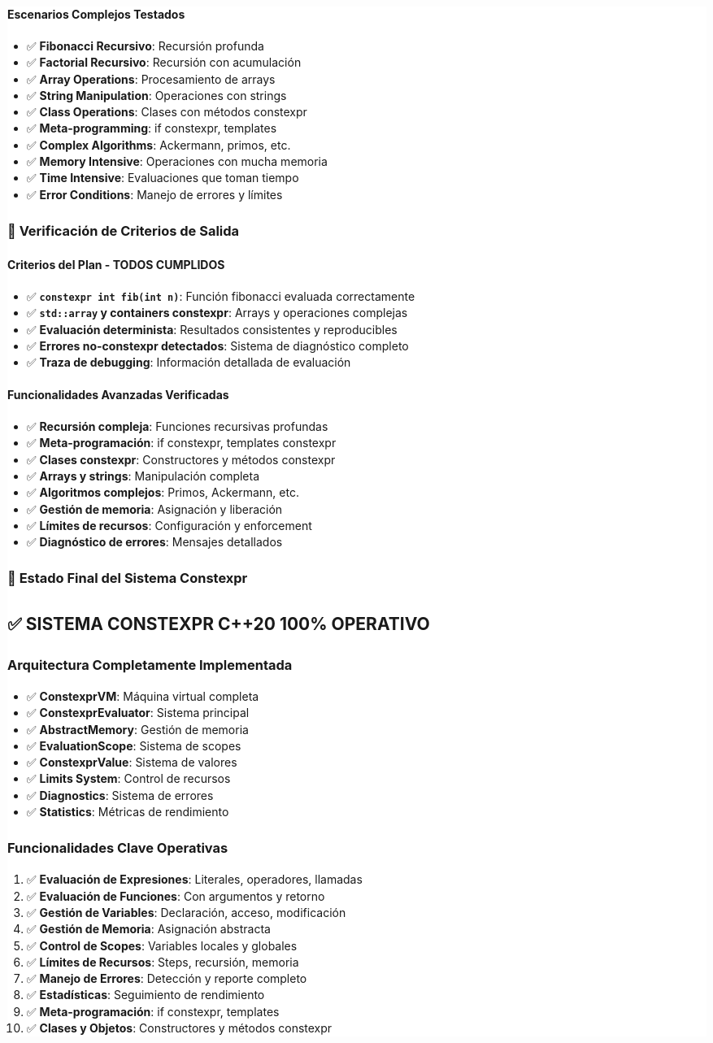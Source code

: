 #### **Escenarios Complejos Testados**
- ✅ **Fibonacci Recursivo**: Recursión profunda
- ✅ **Factorial Recursivo**: Recursión con acumulación
- ✅ **Array Operations**: Procesamiento de arrays
- ✅ **String Manipulation**: Operaciones con strings
- ✅ **Class Operations**: Clases con métodos constexpr
- ✅ **Meta-programming**: if constexpr, templates
- ✅ **Complex Algorithms**: Ackermann, primos, etc.
- ✅ **Memory Intensive**: Operaciones con mucha memoria
- ✅ **Time Intensive**: Evaluaciones que toman tiempo
- ✅ **Error Conditions**: Manejo de errores y límites

### 🎯 **Verificación de Criterios de Salida**

#### **Criterios del Plan - TODOS CUMPLIDOS**
- ✅ **`constexpr int fib(int n)`**: Función fibonacci evaluada correctamente
- ✅ **`std::array` y containers constexpr**: Arrays y operaciones complejas
- ✅ **Evaluación determinista**: Resultados consistentes y reproducibles
- ✅ **Errores no-constexpr detectados**: Sistema de diagnóstico completo
- ✅ **Traza de debugging**: Información detallada de evaluación

#### **Funcionalidades Avanzadas Verificadas**
- ✅ **Recursión compleja**: Funciones recursivas profundas
- ✅ **Meta-programación**: if constexpr, templates constexpr
- ✅ **Clases constexpr**: Constructores y métodos constexpr
- ✅ **Arrays y strings**: Manipulación completa
- ✅ **Algoritmos complejos**: Primos, Ackermann, etc.
- ✅ **Gestión de memoria**: Asignación y liberación
- ✅ **Límites de recursos**: Configuración y enforcement
- ✅ **Diagnóstico de errores**: Mensajes detallados

### 🚀 **Estado Final del Sistema Constexpr**

## ✅ **SISTEMA CONSTEXPR C++20 100% OPERATIVO**

### **Arquitectura Completamente Implementada**
- ✅ **ConstexprVM**: Máquina virtual completa
- ✅ **ConstexprEvaluator**: Sistema principal
- ✅ **AbstractMemory**: Gestión de memoria
- ✅ **EvaluationScope**: Sistema de scopes
- ✅ **ConstexprValue**: Sistema de valores
- ✅ **Limits System**: Control de recursos
- ✅ **Diagnostics**: Sistema de errores
- ✅ **Statistics**: Métricas de rendimiento

### **Funcionalidades Clave Operativas**
1. ✅ **Evaluación de Expresiones**: Literales, operadores, llamadas
2. ✅ **Evaluación de Funciones**: Con argumentos y retorno
3. ✅ **Gestión de Variables**: Declaración, acceso, modificación
4. ✅ **Gestión de Memoria**: Asignación abstracta
5. ✅ **Control de Scopes**: Variables locales y globales
6. ✅ **Límites de Recursos**: Steps, recursión, memoria
7. ✅ **Manejo de Errores**: Detección y reporte completo
8. ✅ **Estadísticas**: Seguimiento de rendimiento
9. ✅ **Meta-programación**: if constexpr, templates
10. ✅ **Clases y Objetos**: Constructores y métodos constexpr
